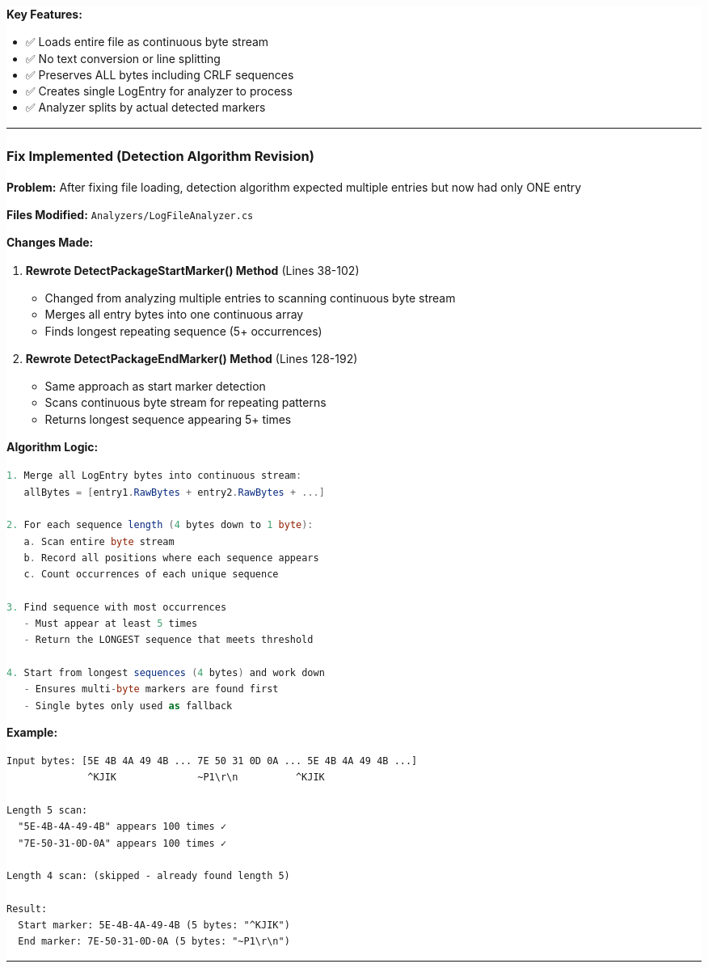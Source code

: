 **Key Features:**
- ✅ Loads entire file as continuous byte stream
- ✅ No text conversion or line splitting
- ✅ Preserves ALL bytes including CRLF sequences
- ✅ Creates single LogEntry for analyzer to process
- ✅ Analyzer splits by actual detected markers

---

### Fix Implemented (Detection Algorithm Revision)

**Problem:** After fixing file loading, detection algorithm expected multiple entries but now had only ONE entry

**Files Modified:** `Analyzers/LogFileAnalyzer.cs`

**Changes Made:**

1. **Rewrote DetectPackageStartMarker() Method** (Lines 38-102)
   - Changed from analyzing multiple entries to scanning continuous byte stream
   - Merges all entry bytes into one continuous array
   - Finds longest repeating sequence (5+ occurrences)

2. **Rewrote DetectPackageEndMarker() Method** (Lines 128-192)
   - Same approach as start marker detection
   - Scans continuous byte stream for repeating patterns
   - Returns longest sequence appearing 5+ times

**Algorithm Logic:**
```csharp
1. Merge all LogEntry bytes into continuous stream:
   allBytes = [entry1.RawBytes + entry2.RawBytes + ...]

2. For each sequence length (4 bytes down to 1 byte):
   a. Scan entire byte stream
   b. Record all positions where each sequence appears
   c. Count occurrences of each unique sequence

3. Find sequence with most occurrences
   - Must appear at least 5 times
   - Return the LONGEST sequence that meets threshold

4. Start from longest sequences (4 bytes) and work down
   - Ensures multi-byte markers are found first
   - Single bytes only used as fallback
```

**Example:**
```
Input bytes: [5E 4B 4A 49 4B ... 7E 50 31 0D 0A ... 5E 4B 4A 49 4B ...]
              ^KJIK              ~P1\r\n          ^KJIK

Length 5 scan:
  "5E-4B-4A-49-4B" appears 100 times ✓
  "7E-50-31-0D-0A" appears 100 times ✓

Length 4 scan: (skipped - already found length 5)

Result:
  Start marker: 5E-4B-4A-49-4B (5 bytes: "^KJIK")
  End marker: 7E-50-31-0D-0A (5 bytes: "~P1\r\n")
```

---